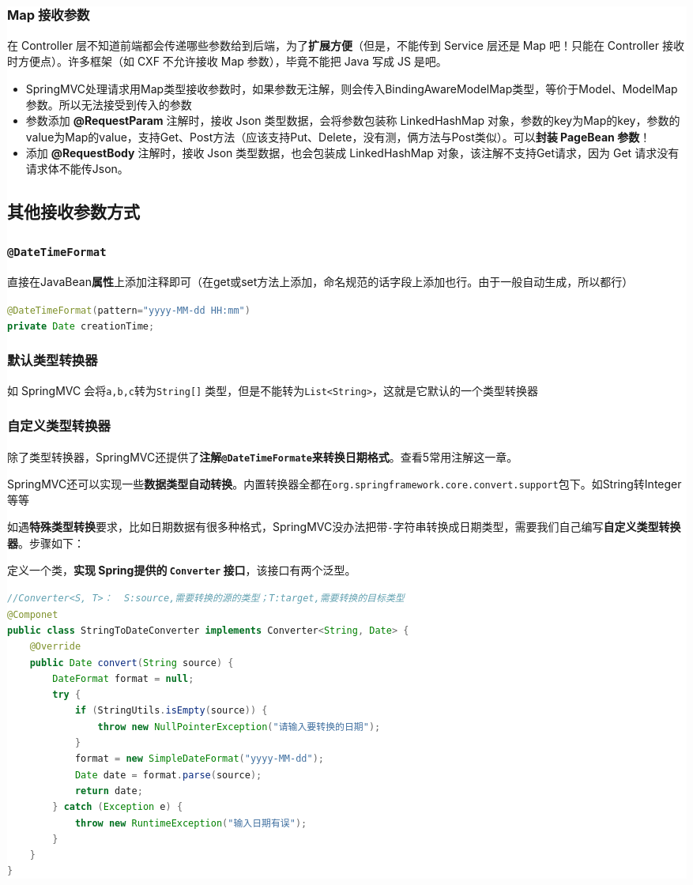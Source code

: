 ### Map 接收参数

在 Controller 层不知道前端都会传递哪些参数给到后端，为了**扩展方便**（但是，不能传到 Service 层还是 Map 吧！只能在 Controller 接收时方便点）。许多框架（如 CXF 不允许接收 Map 参数），毕竟不能把 Java 写成 JS 是吧。

* SpringMVC处理请求用Map类型接收参数时，如果参数无注解，则会传入BindingAwareModelMap类型，等价于Model、ModelMap参数。所以无法接受到传入的参数
* 参数添加 **@RequestParam** 注解时，接收 Json 类型数据，会将参数包装称 LinkedHashMap 对象，参数的key为Map的key，参数的value为Map的value，支持Get、Post方法（应该支持Put、Delete，没有测，俩方法与Post类似）。可以**封装 PageBean 参数**！
* 添加 **@RequestBody** 注解时，接收 Json 类型数据，也会包装成 LinkedHashMap 对象，该注解不支持Get请求，因为 Get 请求没有请求体不能传Json。

## 其他接收参数方式

### `@DateTimeFormat`

直接在JavaBean**属性**上添加注释即可（在get或set方法上添加，命名规范的话字段上添加也行。由于一般自动生成，所以都行）

```java
@DateTimeFormat(pattern="yyyy-MM-dd HH:mm")
private Date creationTime;
```

### 默认类型转换器

如 SpringMVC 会将`a,b,c`转为`String[]` 类型，但是不能转为`List<String>`，这就是它默认的一个类型转换器

### 自定义类型转换器

除了类型转换器，SpringMVC还提供了**注解`@DateTimeFormate`来转换日期格式**。查看5常用注解这一章。

SpringMVC还可以实现一些**数据类型自动转换**。内置转换器全都在`org.springframework.core.convert.support`包下。如String转Integer等等

如遇**特殊类型转换**要求，比如日期数据有很多种格式，SpringMVC没办法把带`-`字符串转换成日期类型，需要我们自己编写**自定义类型转换器**。步骤如下：

定义一个类，**实现 Spring提供的 `Converter` 接口**，该接口有两个泛型。

```java
//Converter<S, T>：  S:source,需要转换的源的类型；T:target,需要转换的目标类型
@Componet
public class StringToDateConverter implements Converter<String, Date> {
    @Override
    public Date convert(String source) {
        DateFormat format = null;
        try {
            if (StringUtils.isEmpty(source)) {
                throw new NullPointerException("请输入要转换的日期");
            }
            format = new SimpleDateFormat("yyyy-MM-dd");
            Date date = format.parse(source);
            return date;
        } catch (Exception e) {
            throw new RuntimeException("输入日期有误");
        }
    }
}
```
